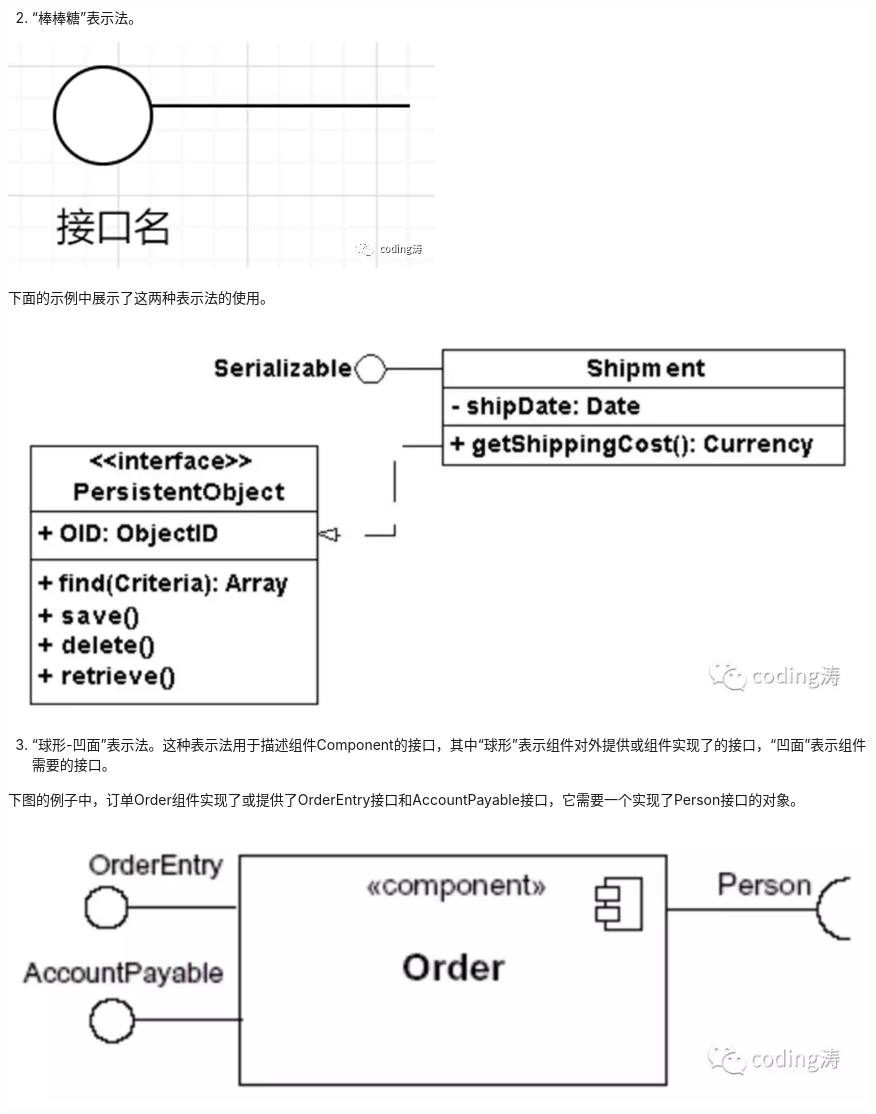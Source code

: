 2. “棒棒糖”表示法。 

![](image/interface1.webp)

下面的示例中展示了这两种表示法的使用。

![](image/interface2.webp)

3. “球形-凹面”表示法。这种表示法用于描述组件Component的接口，其中“球形”表示组件对外提供或组件实现了的接口，“凹面”表示组件需要的接口。

下图的例子中，订单Order组件实现了或提供了OrderEntry接口和AccountPayable接口，它需要一个实现了Person接口的对象。

![](image/interface3.webp)
